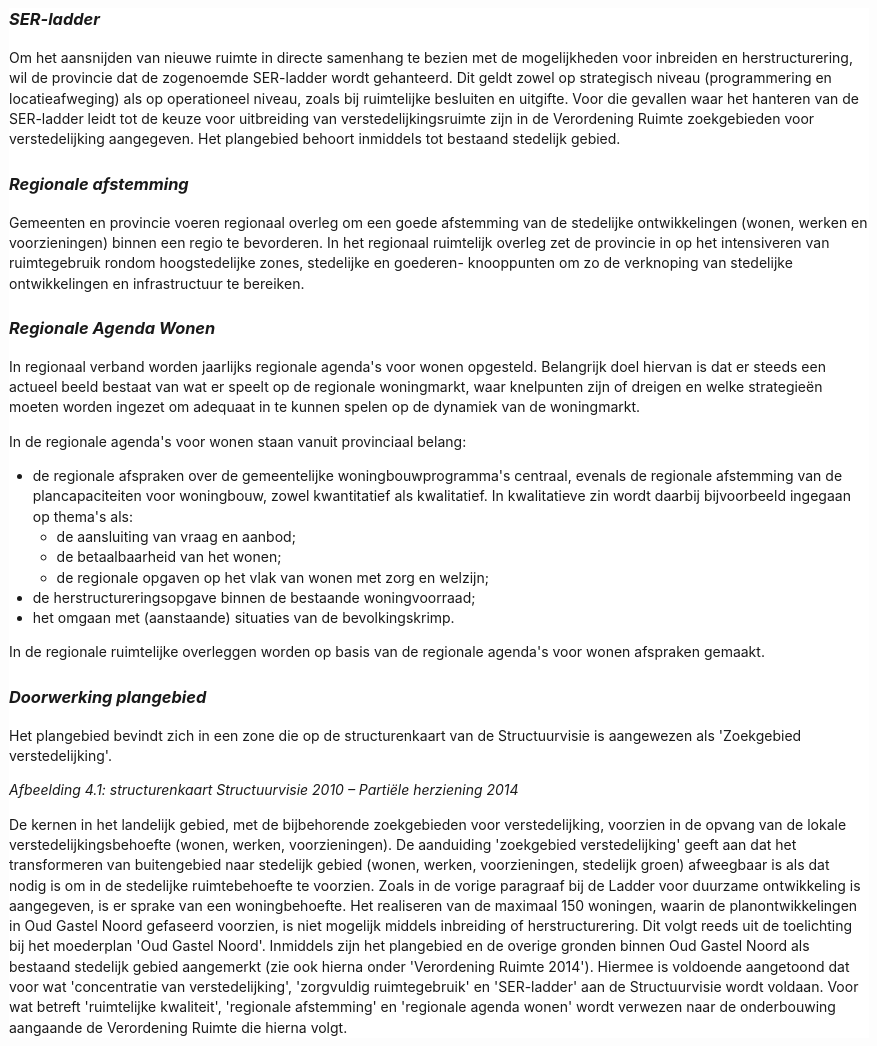 ### *SER-ladder*

Om het aansnijden van nieuwe ruimte in directe samenhang te bezien met de mogelijkheden voor inbreiden en herstructurering, wil de provincie dat de zogenoemde SER-ladder wordt gehanteerd. Dit geldt zowel op strategisch niveau (programmering en locatieafweging) als op operationeel niveau, zoals bij ruimtelijke besluiten en uitgifte. Voor die gevallen waar het hanteren van de SER-ladder leidt tot de keuze voor uitbreiding van verstedelijkingsruimte zijn in de Verordening Ruimte zoekgebieden voor verstedelijking aangegeven. Het plangebied behoort inmiddels tot bestaand stedelijk gebied.

### *Regionale afstemming*

Gemeenten en provincie voeren regionaal overleg om een goede afstemming van de stedelijke ontwikkelingen (wonen, werken en voorzieningen) binnen een regio te bevorderen. In het regionaal ruimtelijk overleg zet de provincie in op het intensiveren van ruimtegebruik rondom hoogstedelijke zones, stedelijke en goederen- knooppunten om zo de verknoping van stedelijke ontwikkelingen en infrastructuur te bereiken.

### *Regionale Agenda Wonen*

In regionaal verband worden jaarlijks regionale agenda's voor wonen opgesteld. Belangrijk doel hiervan is dat er steeds een actueel beeld bestaat van wat er speelt op de regionale woningmarkt, waar knelpunten zijn of dreigen en welke strategieën moeten worden ingezet om adequaat in te kunnen spelen op de dynamiek van de woningmarkt.

In de regionale agenda's voor wonen staan vanuit provinciaal belang:

- de regionale afspraken over de gemeentelijke woningbouwprogramma's centraal, evenals de regionale afstemming van de plancapaciteiten voor woningbouw, zowel kwantitatief als kwalitatief. In kwalitatieve zin wordt daarbij bijvoorbeeld ingegaan op thema's als:
	- de aansluiting van vraag en aanbod;
	- de betaalbaarheid van het wonen;
	- de regionale opgaven op het vlak van wonen met zorg en welzijn;
- de herstructureringsopgave binnen de bestaande woningvoorraad;
- het omgaan met (aanstaande) situaties van de bevolkingskrimp.

In de regionale ruimtelijke overleggen worden op basis van de regionale agenda's voor wonen afspraken gemaakt.

### *Doorwerking plangebied*

Het plangebied bevindt zich in een zone die op de structurenkaart van de Structuurvisie is aangewezen als 'Zoekgebied verstedelijking'.

*Afbeelding 4.1: structurenkaart Structuurvisie 2010 – Partiële herziening 2014*

De kernen in het landelijk gebied, met de bijbehorende zoekgebieden voor verstedelijking, voorzien in de opvang van de lokale verstedelijkingsbehoefte (wonen, werken, voorzieningen). De aanduiding 'zoekgebied verstedelijking' geeft aan dat het transformeren van buitengebied naar stedelijk gebied (wonen, werken, voorzieningen, stedelijk groen) afweegbaar is als dat nodig is om in de stedelijke ruimtebehoefte te voorzien. Zoals in de vorige paragraaf bij de Ladder voor duurzame ontwikkeling is aangegeven, is er sprake van een woningbehoefte. Het realiseren van de maximaal 150 woningen, waarin de planontwikkelingen in Oud Gastel Noord gefaseerd voorzien, is niet mogelijk middels inbreiding of herstructurering. Dit volgt reeds uit de toelichting bij het moederplan 'Oud Gastel Noord'. Inmiddels zijn het plangebied en de overige gronden binnen Oud Gastel Noord als bestaand stedelijk gebied aangemerkt (zie ook hierna onder 'Verordening Ruimte 2014'). Hiermee is voldoende aangetoond dat voor wat 'concentratie van verstedelijking', 'zorgvuldig ruimtegebruik' en 'SER-ladder' aan de Structuurvisie wordt voldaan. Voor wat betreft 'ruimtelijke kwaliteit', 'regionale afstemming' en 'regionale agenda wonen' wordt verwezen naar de onderbouwing aangaande de Verordening Ruimte die hierna volgt.
